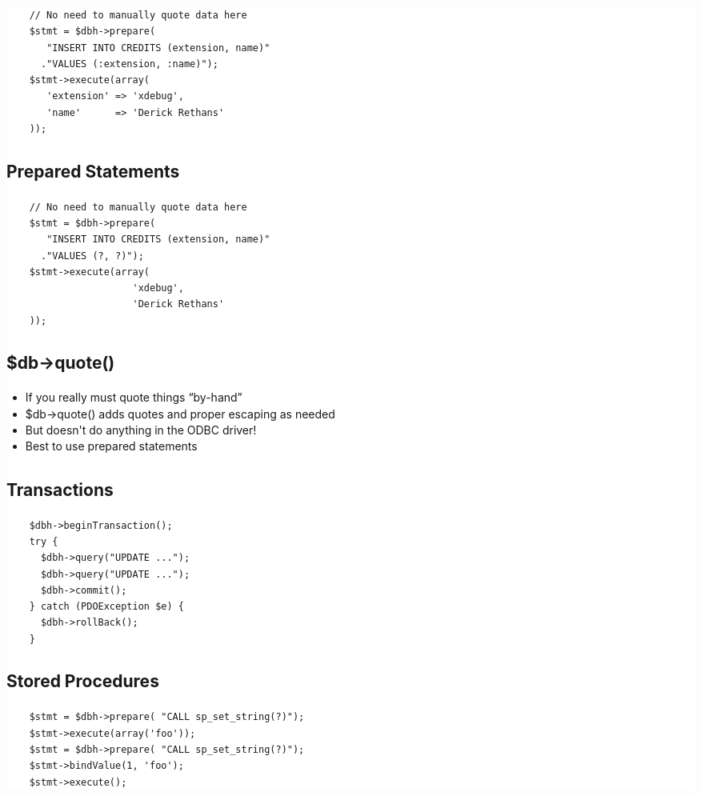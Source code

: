 
```
    // No need to manually quote data here
    $stmt = $dbh->prepare(
       "INSERT INTO CREDITS (extension, name)"
      ."VALUES (:extension, :name)");
    $stmt->execute(array(
       'extension' => 'xdebug',
       'name'      => 'Derick Rethans'
    ));
```

Prepared Statements
-------------------


```
    // No need to manually quote data here
    $stmt = $dbh->prepare(
       "INSERT INTO CREDITS (extension, name)"
      ."VALUES (?, ?)");
    $stmt->execute(array(
                      'xdebug',
                      'Derick Rethans'
    ));
```

\$db-\>quote()
--------------

-   If you really must quote things “by-hand”
-   \$db→quote() adds quotes and proper escaping as needed
-   But doesn't do anything in the ODBC driver!
-   Best to use prepared statements

Transactions
------------


```
    $dbh->beginTransaction();
    try {
      $dbh->query("UPDATE ...");
      $dbh->query("UPDATE ...");
      $dbh->commit();
    } catch (PDOException $e) {
      $dbh->rollBack();
    }
```

Stored Procedures
-----------------


```
    $stmt = $dbh->prepare( "CALL sp_set_string(?)");
    $stmt->execute(array('foo'));
    $stmt = $dbh->prepare( "CALL sp_set_string(?)");
    $stmt->bindValue(1, 'foo');
    $stmt->execute();
```
